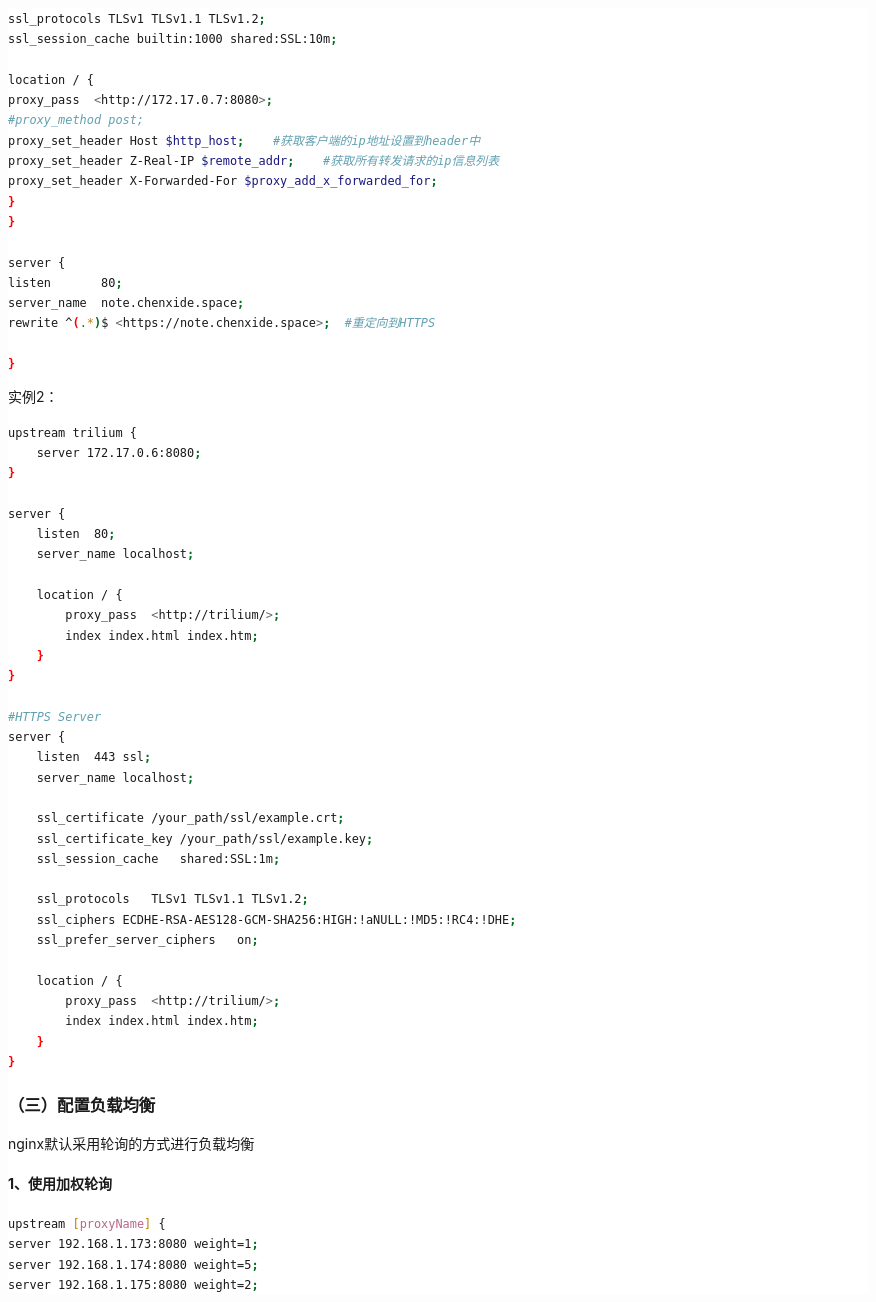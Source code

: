 ```bash
ssl_protocols TLSv1 TLSv1.1 TLSv1.2;
ssl_session_cache builtin:1000 shared:SSL:10m;

location / {
proxy_pass  <http://172.17.0.7:8080>;
#proxy_method post;
proxy_set_header Host $http_host;    #获取客户端的ip地址设置到header中
proxy_set_header Z-Real-IP $remote_addr;    #获取所有转发请求的ip信息列表
proxy_set_header X-Forwarded-For $proxy_add_x_forwarded_for;
}
}

server {
listen       80;
server_name  note.chenxide.space;
rewrite ^(.*)$ <https://note.chenxide.space>;  #重定向到HTTPS

}
```
实例2：
```bash
upstream trilium {
	server 172.17.0.6:8080;
}

server {
	listen	80;
	server_name	localhost;

	location / {
		proxy_pass	<http://trilium/>;
		index index.html index.htm;
	}
}

#HTTPS Server
server {
	listen	443 ssl;
	server_name	localhost;

	ssl_certificate	/your_path/ssl/example.crt;
	ssl_certificate_key	/your_path/ssl/example.key;
	ssl_session_cache	shared:SSL:1m;

	ssl_protocols	TLSv1 TLSv1.1 TLSv1.2;
	ssl_ciphers	ECDHE-RSA-AES128-GCM-SHA256:HIGH:!aNULL:!MD5:!RC4:!DHE;
	ssl_prefer_server_ciphers	on;

	location / {
		proxy_pass	<http://trilium/>;
		index index.html index.htm;
	}
}
```
### （三）配置负载均衡
nginx默认采用轮询的方式进行负载均衡
#### 1、使用加权轮询
```bash
upstream [proxyName] {
server 192.168.1.173:8080 weight=1;
server 192.168.1.174:8080 weight=5;
server 192.168.1.175:8080 weight=2;
```